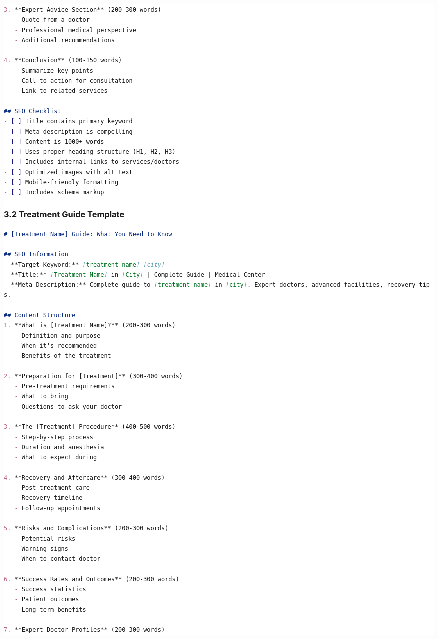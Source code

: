 ```markdown
3. **Expert Advice Section** (200-300 words)
   - Quote from a doctor
   - Professional medical perspective
   - Additional recommendations

4. **Conclusion** (100-150 words)
   - Summarize key points
   - Call-to-action for consultation
   - Link to related services

## SEO Checklist
- [ ] Title contains primary keyword
- [ ] Meta description is compelling
- [ ] Content is 1000+ words
- [ ] Uses proper heading structure (H1, H2, H3)
- [ ] Includes internal links to services/doctors
- [ ] Optimized images with alt text
- [ ] Mobile-friendly formatting
- [ ] Includes schema markup
```

### 3.2 Treatment Guide Template
```markdown
# [Treatment Name] Guide: What You Need to Know

## SEO Information
- **Target Keyword:** [treatment name] [city]
- **Title:** [Treatment Name] in [City] | Complete Guide | Medical Center
- **Meta Description:** Complete guide to [treatment name] in [city]. Expert doctors, advanced facilities, recovery tips.

## Content Structure
1. **What is [Treatment Name]?** (200-300 words)
   - Definition and purpose
   - When it's recommended
   - Benefits of the treatment

2. **Preparation for [Treatment]** (300-400 words)
   - Pre-treatment requirements
   - What to bring
   - Questions to ask your doctor

3. **The [Treatment] Procedure** (400-500 words)
   - Step-by-step process
   - Duration and anesthesia
   - What to expect during

4. **Recovery and Aftercare** (300-400 words)
   - Post-treatment care
   - Recovery timeline
   - Follow-up appointments

5. **Risks and Complications** (200-300 words)
   - Potential risks
   - Warning signs
   - When to contact doctor

6. **Success Rates and Outcomes** (200-300 words)
   - Success statistics
   - Patient outcomes
   - Long-term benefits

7. **Expert Doctor Profiles** (200-300 words)
```
